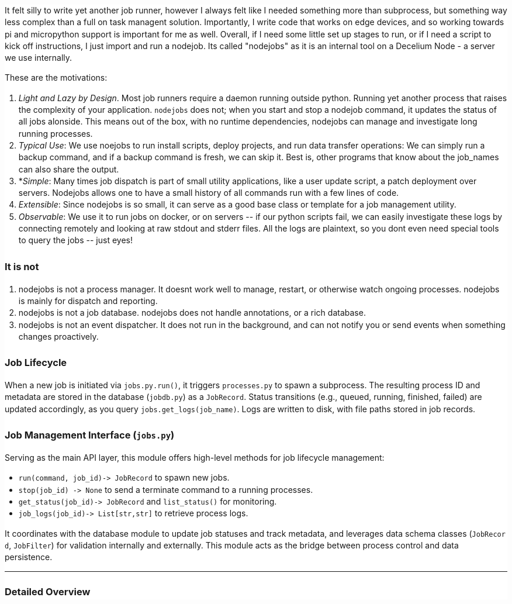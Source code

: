 It felt silly to write yet another job runner, however I always felt like I needed something more than subprocess, but something way less complex than a full on task managent solution. Importantly, I write code that works on edge devices, and so working towards pi and micropython support is important for me as well. Overall, if I need some little set up stages to run, or if I need a script to kick off instructions, I just import and run a nodejob. Its called "nodejobs" as it is an internal tool on a Decelium Node - a server we use internally.

These are the motivations:

1. *Light and Lazy by Design*. Most job runners require a daemon running outside python. Running yet another process that raises the complexity of your application. `nodejobs` does not; when you start and stop a nodejob command, it updates the status of all jobs alonside. This means out of the box, with no runtime dependencies, nodejobs can manage and investigate long running processes. 
2. *Typical Use*: We use noejobs to run install scripts, deploy projects, and run data transfer operations: We can simply run a backup command, and if a backup command is fresh, we can skip it. Best is, other programs that know about the job_names can also share the output.
3. **Simple*: Many times job dispatch is part of small utility applications, like a user update script, a patch deployment over servers. Nodejobs allows one to have a small history of all commands run with a few lines of code.
4. *Extensible*: Since nodejobs is so small, it can serve as a good base class or template for a job management utility. 
5. *Observable*: We use it to run jobs on docker, or on servers -- if our python scripts fail, we can easily investigate these logs by connecting remotely and looking at raw stdout and stderr files. All the logs are plaintext, so you dont even need special tools to query the jobs -- just eyes!

### It is not
1. nodejobs is not a process manager. It doesnt work well to manage, restart, or otherwise watch ongoing processes. nodejobs is mainly for dispatch and reporting.
2. nodejobs is not a job database. nodejobs does not handle annotations, or a rich database. 
3. nodejobs is not an event dispatcher. It does not run in the background, and can not notify you or send events when something changes proactively. 

### Job Lifecycle
  When a new job is initiated via `jobs.py.run()`, it triggers `processes.py` to spawn a subprocess. The resulting process ID and metadata are stored in the database (`jobdb.py`) as a `JobRecord`. Status transitions (e.g., queued, running, finished, failed) are updated accordingly, as you query `jobs.get_logs(job_name)`. Logs are written to disk, with file paths stored in job records.

### Job Management Interface (`jobs.py`)

  Serving as the main API layer, this module offers high-level methods for job lifecycle management:
  - `run(command, job_id)-> JobRecord` to spawn new jobs.
  - `stop(job_id) -> None` to send a terminate command to a running processes.
  - `get_status(job_id)-> JobRecord` and `list_status()` for monitoring.
  - `job_logs(job_id)-> List[str,str]` to retrieve process logs.
  
   It coordinates with the database module to update job statuses and track metadata, and leverages data schema classes (`JobRecord`, `JobFilter`) for validation internally and externally. This module acts as the bridge between process control and data persistence.

---
### Detailed Overview
